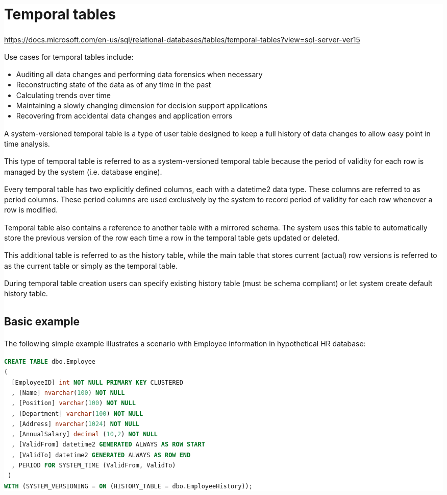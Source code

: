 # Temporal tables

https://docs.microsoft.com/en-us/sql/relational-databases/tables/temporal-tables?view=sql-server-ver15

Use cases for temporal tables include:

- Auditing all data changes and performing data forensics when
  necessary
- Reconstructing state of the data as of any time in the past
- Calculating trends over time
- Maintaining a slowly changing dimension for decision support
  applications
- Recovering from accidental data changes and application errors


A system-versioned temporal table is a type of user table designed to
keep a full history of data changes to allow easy point in time
analysis. 

This type of temporal table is referred to as a system-versioned
temporal table because the period of validity for each row is managed
by the system (i.e. database engine).

Every temporal table has two explicitly defined columns, each with a
datetime2 data type. These columns are referred to as period columns.
These period columns are used exclusively by the system to record
period of validity for each row whenever a row is modified.

Temporal table also contains a reference to another table with a
mirrored schema. The system uses this table to automatically store the
previous version of the row each time a row in the temporal table gets
updated or deleted. 

This additional table is referred to as the history table, while the
main table that stores current (actual) row versions is referred to as
the current table or simply as the temporal table.

During temporal table creation users can specify existing history
table (must be schema compliant) or let system create default history
table.

## Basic example

The following simple example illustrates a scenario with Employee
information in hypothetical HR database:

```sql
CREATE TABLE dbo.Employee
(
  [EmployeeID] int NOT NULL PRIMARY KEY CLUSTERED
  , [Name] nvarchar(100) NOT NULL
  , [Position] varchar(100) NOT NULL
  , [Department] varchar(100) NOT NULL
  , [Address] nvarchar(1024) NOT NULL
  , [AnnualSalary] decimal (10,2) NOT NULL
  , [ValidFrom] datetime2 GENERATED ALWAYS AS ROW START
  , [ValidTo] datetime2 GENERATED ALWAYS AS ROW END
  , PERIOD FOR SYSTEM_TIME (ValidFrom, ValidTo)
 )
WITH (SYSTEM_VERSIONING = ON (HISTORY_TABLE = dbo.EmployeeHistory));
```
